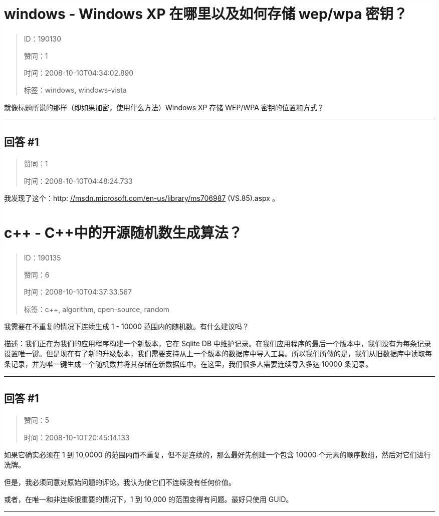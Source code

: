 # windows - Windows XP 在哪里以及如何存储 wep/wpa 密钥？

> ID：190130
> 
> 赞同：1
> 
> 时间：2008-10-10T04:34:02.890
> 
> 标签：windows, windows-vista

就像标题所说的那样（即如果加密，使用什么方法）Windows XP 存储 WEP/WPA 密钥的位置和方式？

* * *

## 回答 #1

> 赞同：1
> 
> 时间：2008-10-10T04:48:24.733

我发现了这个：http: [//msdn.microsoft.com/en-us/library/ms706987](http://msdn.microsoft.com/en-us/library/ms706987(VS.85).aspx) (VS.85).aspx 。

# c++ - C++中的开源随机数生成算法？

> ID：190135
> 
> 赞同：6
> 
> 时间：2008-10-10T04:37:33.567
> 
> 标签：c++, algorithm, open-source, random

我需要在不重复的情况下连续生成 1 - 10000 范围内的随机数。有什么建议吗？

描述：我们正在为我们的应用程序构建一个新版本，它在 Sqlite DB 中维护记录。在我们应用程序的最后一个版本中，我们没有为每条记录设置唯一键。但是现在有了新的升级版本，我们需要支持从上一个版本的数据库中导入工具。所以我们所做的是，我们从旧数据库中读取每条记录，并为唯一键生成一个随机数并将其存储在新数据库中。在这里，我们很多人需要连续导入多达 10000 条记录。

* * *

## 回答 #1

> 赞同：5
> 
> 时间：2008-10-10T20:45:14.133

如果它确实必须在 1 到 10,0000 的范围内而不重复，但不是连续的，那么最好先创建一个包含 10000 个元素的顺序数组，然后对它们进行洗牌。

但是，我必须同意对原始问题的评论。我认为使它们不连续没有任何价值。

或者，在唯一和非连续很重要的情况下，1 到 10,000 的范围变得有问题。最好只使用 GUID。

* * *
